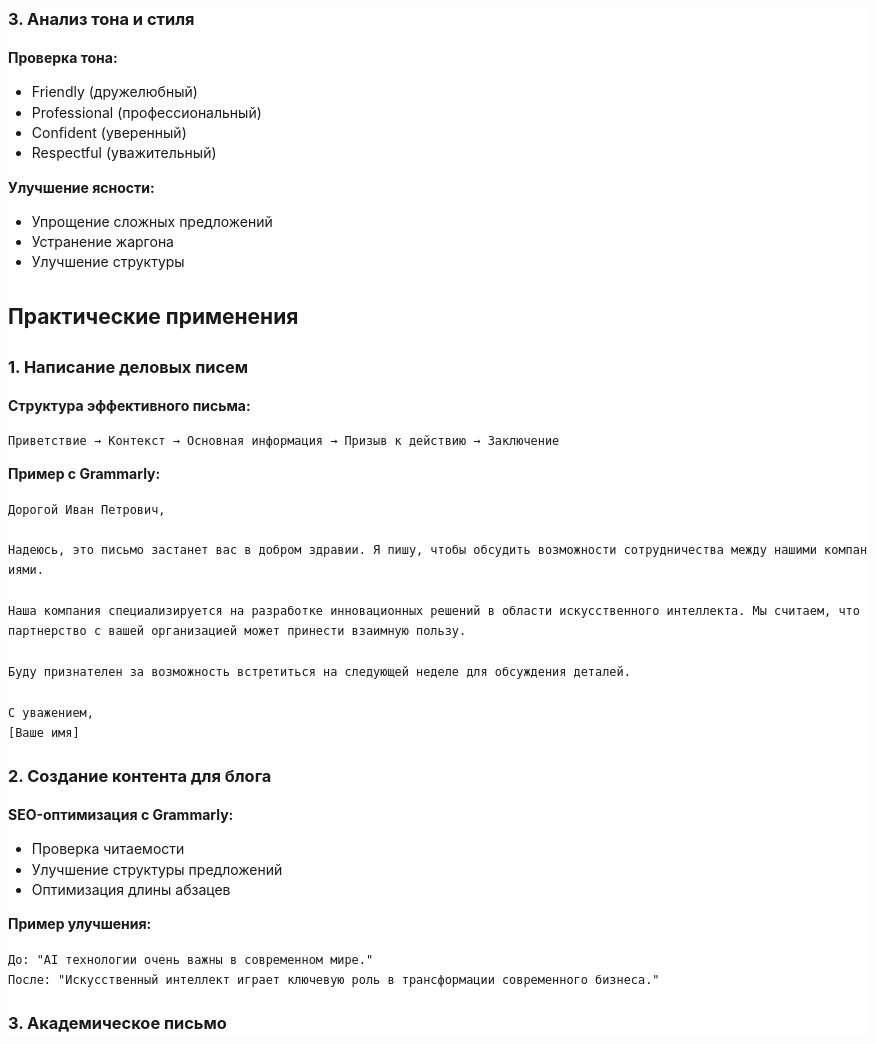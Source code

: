 ### 3. Анализ тона и стиля

**Проверка тона:**
- Friendly (дружелюбный)
- Professional (профессиональный)
- Confident (уверенный)
- Respectful (уважительный)

**Улучшение ясности:**
- Упрощение сложных предложений
- Устранение жаргона
- Улучшение структуры

## Практические применения

### 1. Написание деловых писем

**Структура эффективного письма:**
```
Приветствие → Контекст → Основная информация → Призыв к действию → Заключение
```

**Пример с Grammarly:**
```
Дорогой Иван Петрович,

Надеюсь, это письмо застанет вас в добром здравии. Я пишу, чтобы обсудить возможности сотрудничества между нашими компаниями.

Наша компания специализируется на разработке инновационных решений в области искусственного интеллекта. Мы считаем, что партнерство с вашей организацией может принести взаимную пользу.

Буду признателен за возможность встретиться на следующей неделе для обсуждения деталей.

С уважением,
[Ваше имя]
```

### 2. Создание контента для блога

**SEO-оптимизация с Grammarly:**
- Проверка читаемости
- Улучшение структуры предложений
- Оптимизация длины абзацев

**Пример улучшения:**
```
До: "AI технологии очень важны в современном мире."
После: "Искусственный интеллект играет ключевую роль в трансформации современного бизнеса."
```

### 3. Академическое письмо

